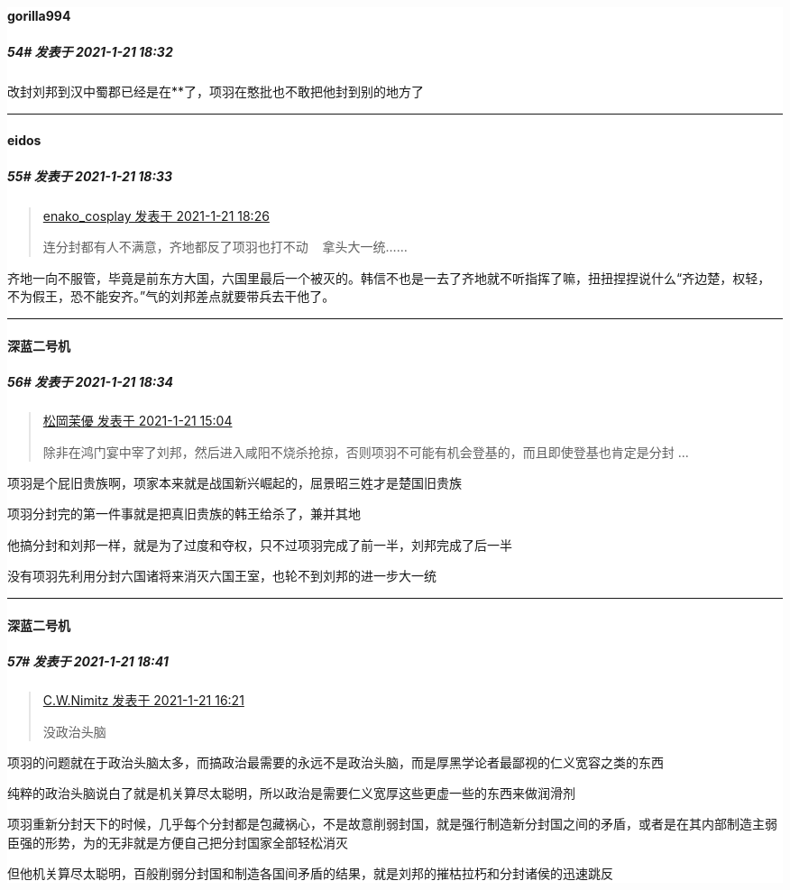 ####  gorilla994  
##### 54#       发表于 2021-1-21 18:32


改封刘邦到汉中蜀郡已经是在**了，项羽在憨批也不敢把他封到别的地方了


-----

####  eidos  
##### 55#       发表于 2021-1-21 18:33


<blockquote><a href="httphttps://bbs.saraba1st.com/2b/forum.php?mod=redirect&amp;goto=findpost&amp;pid=50104725&amp;ptid=1983960" target="_blank">enako_cosplay 发表于 2021-1-21 18:26</a>

连分封都有人不满意，齐地都反了项羽也打不动    拿头大一统……</blockquote>
齐地一向不服管，毕竟是前东方大国，六国里最后一个被灭的。韩信不也是一去了齐地就不听指挥了嘛，扭扭捏捏说什么“齐边楚，权轻，不为假王，恐不能安齐。”气的刘邦差点就要带兵去干他了。


-----

####  深蓝二号机  
##### 56#       发表于 2021-1-21 18:34


<blockquote><a href="httphttps://bbs.saraba1st.com/2b/forum.php?mod=redirect&amp;goto=findpost&amp;pid=50102795&amp;ptid=1983960" target="_blank">松岡茉優 发表于 2021-1-21 15:04</a>

除非在鸿门宴中宰了刘邦，然后进入咸阳不烧杀抢掠，否则项羽不可能有机会登基的，而且即使登基也肯定是分封 ...</blockquote>
项羽是个屁旧贵族啊，项家本来就是战国新兴崛起的，屈景昭三姓才是楚国旧贵族


项羽分封完的第一件事就是把真旧贵族的韩王给杀了，兼并其地


他搞分封和刘邦一样，就是为了过度和夺权，只不过项羽完成了前一半，刘邦完成了后一半


没有项羽先利用分封六国诸将来消灭六国王室，也轮不到刘邦的进一步大一统


-----

####  深蓝二号机  
##### 57#       发表于 2021-1-21 18:41


<blockquote><a href="httphttps://bbs.saraba1st.com/2b/forum.php?mod=redirect&amp;goto=findpost&amp;pid=50103443&amp;ptid=1983960" target="_blank">C.W.Nimitz 发表于 2021-1-21 16:21</a>

没政治头脑</blockquote>
项羽的问题就在于政治头脑太多，而搞政治最需要的永远不是政治头脑，而是厚黑学论者最鄙视的仁义宽容之类的东西


纯粹的政治头脑说白了就是机关算尽太聪明，所以政治是需要仁义宽厚这些更虚一些的东西来做润滑剂


项羽重新分封天下的时候，几乎每个分封都是包藏祸心，不是故意削弱封国，就是强行制造新分封国之间的矛盾，或者是在其内部制造主弱臣强的形势，为的无非就是方便自己把分封国家全部轻松消灭


但他机关算尽太聪明，百般削弱分封国和制造各国间矛盾的结果，就是刘邦的摧枯拉朽和分封诸侯的迅速跳反
